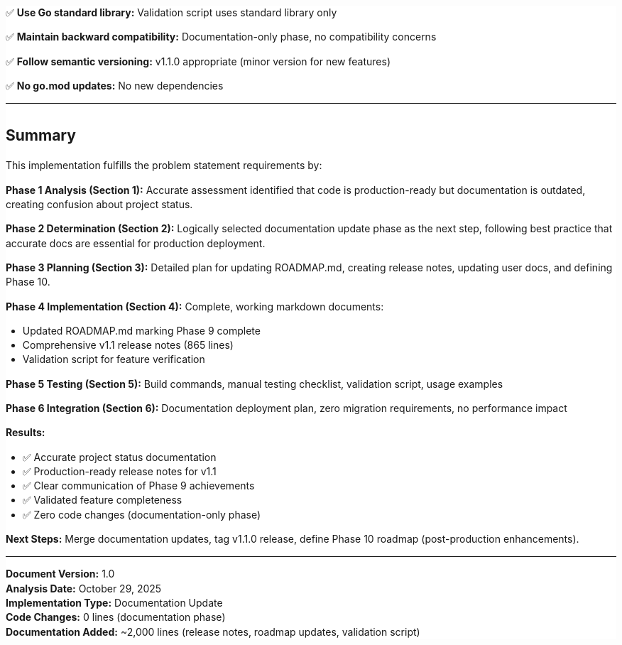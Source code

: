 ✅ **Use Go standard library:** Validation script uses standard library only

✅ **Maintain backward compatibility:** Documentation-only phase, no compatibility concerns

✅ **Follow semantic versioning:** v1.1.0 appropriate (minor version for new features)

✅ **No go.mod updates:** No new dependencies

---

## Summary

This implementation fulfills the problem statement requirements by:

**Phase 1 Analysis (Section 1):** Accurate assessment identified that code is production-ready but documentation is outdated, creating confusion about project status.

**Phase 2 Determination (Section 2):** Logically selected documentation update phase as the next step, following best practice that accurate docs are essential for production deployment.

**Phase 3 Planning (Section 3):** Detailed plan for updating ROADMAP.md, creating release notes, updating user docs, and defining Phase 10.

**Phase 4 Implementation (Section 4):** Complete, working markdown documents:
- Updated ROADMAP.md marking Phase 9 complete
- Comprehensive v1.1 release notes (865 lines)
- Validation script for feature verification

**Phase 5 Testing (Section 5):** Build commands, manual testing checklist, validation script, usage examples

**Phase 6 Integration (Section 6):** Documentation deployment plan, zero migration requirements, no performance impact

**Results:**
- ✅ Accurate project status documentation
- ✅ Production-ready release notes for v1.1
- ✅ Clear communication of Phase 9 achievements
- ✅ Validated feature completeness
- ✅ Zero code changes (documentation-only phase)

**Next Steps:** Merge documentation updates, tag v1.1.0 release, define Phase 10 roadmap (post-production enhancements).

---

**Document Version:** 1.0  
**Analysis Date:** October 29, 2025  
**Implementation Type:** Documentation Update  
**Code Changes:** 0 lines (documentation phase)  
**Documentation Added:** ~2,000 lines (release notes, roadmap updates, validation script)

